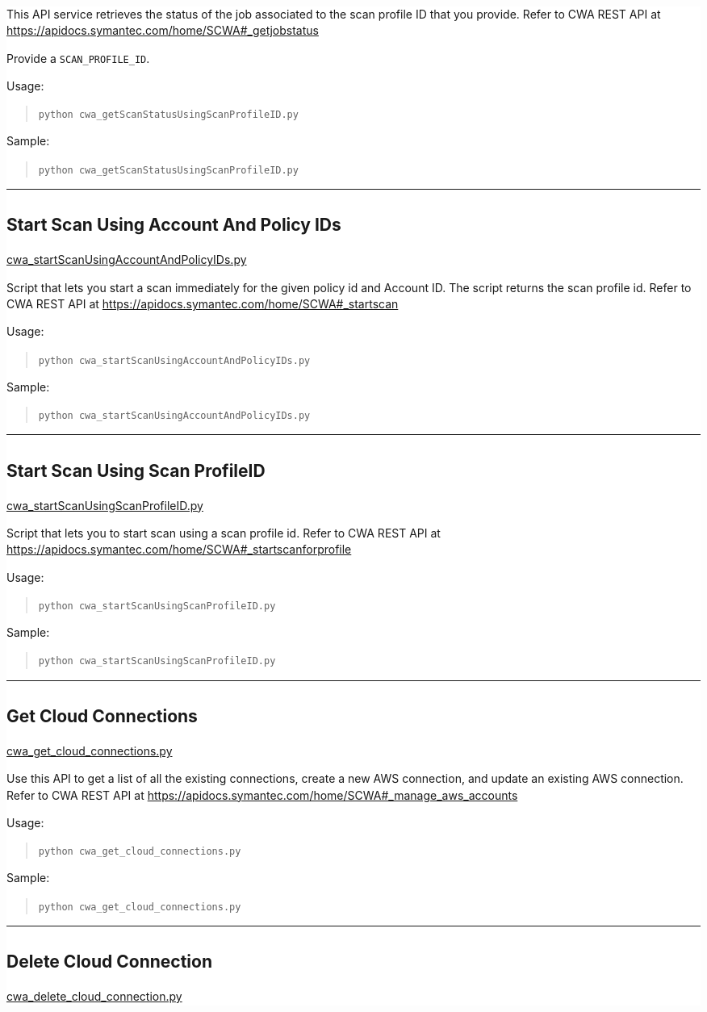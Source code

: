 This API service retrieves the status of the job associated to the scan profile ID that you provide. Refer to CWA REST API at https://apidocs.symantec.com/home/SCWA#_getjobstatus

Provide a `SCAN_PROFILE_ID`.

Usage: 
> `python cwa_getScanStatusUsingScanProfileID.py`

Sample:
>  `python cwa_getScanStatusUsingScanProfileID.py`

-----------------------------------------------------------------------------------------------------------------------
## Start Scan Using Account And Policy IDs
[cwa_startScanUsingAccountAndPolicyIDs.py](cwa_startScanUsingAccountAndPolicyIDs.py)

Script that lets you start a scan immediately for the given policy id and Account ID. The script returns the scan profile id.
Refer to CWA REST API at https://apidocs.symantec.com/home/SCWA#_startscan 

Usage: 
> `python cwa_startScanUsingAccountAndPolicyIDs.py`

Sample:
>  `python cwa_startScanUsingAccountAndPolicyIDs.py`

-----------------------------------------------------------------------------------------------------------------------
## Start Scan Using Scan ProfileID
[cwa_startScanUsingScanProfileID.py](cwa_startScanUsingScanProfileID.py)

Script that lets you to start scan using a scan profile id.
Refer to CWA REST API at https://apidocs.symantec.com/home/SCWA#_startscanforprofile 

Usage: 
> `python cwa_startScanUsingScanProfileID.py`

Sample:
>  `python cwa_startScanUsingScanProfileID.py`

-----------------------------------------------------------------------------------------------------------------------
## Get Cloud Connections
[cwa_get_cloud_connections.py](cwa_get_cloud_connections.py)

Use this API to get a list of all the existing connections, create a new AWS connection, and update an existing AWS connection.
Refer to CWA REST API at https://apidocs.symantec.com/home/SCWA#_manage_aws_accounts

Usage: 
> `python cwa_get_cloud_connections.py`

Sample:
>  `python cwa_get_cloud_connections.py`

-----------------------------------------------------------------------------------------------------------------------
## Delete Cloud Connection
[cwa_delete_cloud_connection.py](cwa_delete_cloud_connection.py)
